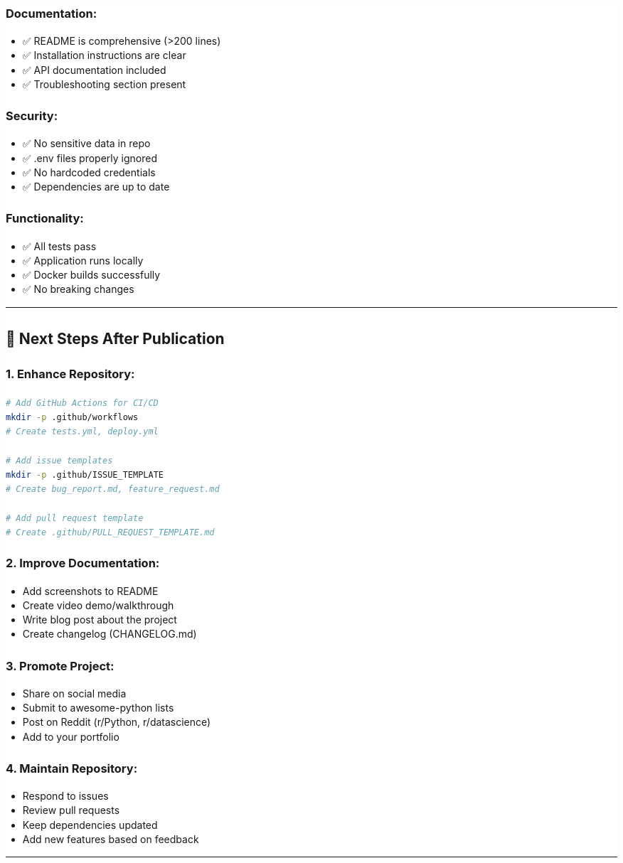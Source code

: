 ### Documentation:
- ✅ README is comprehensive (>200 lines)
- ✅ Installation instructions are clear
- ✅ API documentation included
- ✅ Troubleshooting section present

### Security:
- ✅ No sensitive data in repo
- ✅ .env files properly ignored
- ✅ No hardcoded credentials
- ✅ Dependencies are up to date

### Functionality:
- ✅ All tests pass
- ✅ Application runs locally
- ✅ Docker builds successfully
- ✅ No breaking changes

---

## 🎯 Next Steps After Publication

### 1. Enhance Repository:
```bash
# Add GitHub Actions for CI/CD
mkdir -p .github/workflows
# Create tests.yml, deploy.yml

# Add issue templates
mkdir -p .github/ISSUE_TEMPLATE
# Create bug_report.md, feature_request.md

# Add pull request template
# Create .github/PULL_REQUEST_TEMPLATE.md
```

### 2. Improve Documentation:
- Add screenshots to README
- Create video demo/walkthrough
- Write blog post about the project
- Create changelog (CHANGELOG.md)

### 3. Promote Project:
- Share on social media
- Submit to awesome-python lists
- Post on Reddit (r/Python, r/datascience)
- Add to your portfolio

### 4. Maintain Repository:
- Respond to issues
- Review pull requests
- Keep dependencies updated
- Add new features based on feedback

---